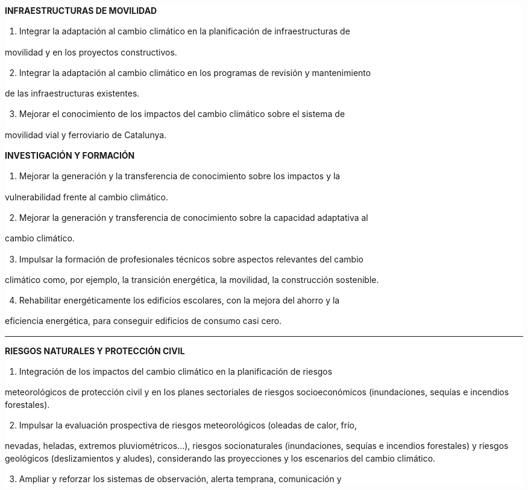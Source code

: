 
**INFRAESTRUCTURAS DE MOVILIDAD**


1. Integrar la adaptación al cambio climático en la planificación de infraestructuras de


movilidad y en los proyectos constructivos.


2. Integrar la adaptación al cambio climático en los programas de revisión y mantenimiento


de las infraestructuras existentes.


3. Mejorar el conocimiento de los impactos del cambio climático sobre el sistema de


movilidad vial y ferroviario de Catalunya.


**INVESTIGACIÓN Y FORMACIÓN**


1. Mejorar la generación y la transferencia de conocimiento sobre los impactos y la


vulnerabilidad frente al cambio climático.


2. Mejorar la generación y transferencia de conocimiento sobre la capacidad adaptativa al


cambio climático.


3. Impulsar la formación de profesionales técnicos sobre aspectos relevantes del cambio


climático como, por ejemplo, la transición energética, la movilidad, la construcción
sostenible.


4. Rehabilitar energéticamente los edificios escolares, con la mejora del ahorro y la


eficiencia energética, para conseguir edificios de consumo casi cero.


-----

**RIESGOS NATURALES Y PROTECCIÓN CIVIL**


1. Integración de los impactos del cambio climático en la planificación de riesgos


meteorológicos de protección civil y en los planes sectoriales de riesgos
socioeconómicos (inundaciones, sequías e incendios forestales).


2. Impulsar la evaluación prospectiva de riesgos meteorológicos (oleadas de calor, frío,


nevadas, heladas, extremos pluviométricos...), riesgos socionaturales (inundaciones,
sequías e incendios forestales) y riesgos geológicos (deslizamientos y aludes),
considerando las proyecciones y los escenarios del cambio climático.


3. Ampliar y reforzar los sistemas de observación, alerta temprana, comunicación y
